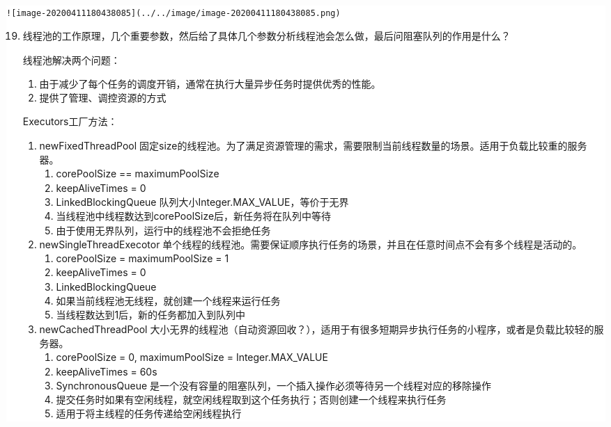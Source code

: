     ![image-20200411180438085](../../image/image-20200411180438085.png)

19. 线程池的工作原理，几个重要参数，然后给了具体几个参数分析线程池会怎么做，最后问阻塞队列的作用是什么？
    
    线程池解决两个问题：
    
    1. 由于减少了每个任务的调度开销，通常在执行大量异步任务时提供优秀的性能。
    2. 提供了管理、调控资源的方式
    
    Executors工厂方法：
    
    1. newFixedThreadPool 固定size的线程池。为了满足资源管理的需求，需要限制当前线程数量的场景。适用于负载比较重的服务器。
       1. corePoolSize == maximumPoolSize
       2. keepAliveTimes = 0
       3. LinkedBlockingQueue  队列大小Integer.MAX_VALUE，等价于无界
       4. 当线程池中线程数达到corePoolSize后，新任务将在队列中等待
       5. 由于使用无界队列，运行中的线程池不会拒绝任务
    2. newSingleThreadExecotor 单个线程的线程池。需要保证顺序执行任务的场景，并且在任意时间点不会有多个线程是活动的。
       1. corePoolSize = maximumPoolSize  = 1
       2. keepAliveTimes = 0
       3. LinkedBlockingQueue
       4. 如果当前线程池无线程，就创建一个线程来运行任务
       5. 当线程数达到1后，新的任务都加入到队列中
    3. newCachedThreadPool 大小无界的线程池（自动资源回收？），适用于有很多短期异步执行任务的小程序，或者是负载比较轻的服务器。
       1. corePoolSize = 0, maximumPoolSize = Integer.MAX_VALUE
       2. keepAliveTimes = 60s
       3. SynchronousQueue 是一个没有容量的阻塞队列，一个插入操作必须等待另一个线程对应的移除操作
       4. 提交任务时如果有空闲线程，就空闲线程取到这个任务执行；否则创建一个线程来执行任务
       5. 适用于将主线程的任务传递给空闲线程执行
    
